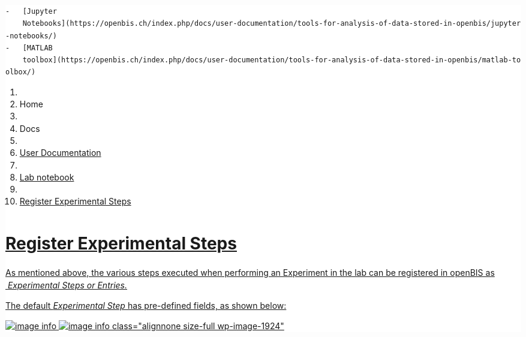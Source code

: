     -   [Jupyter
        Notebooks](https://openbis.ch/index.php/docs/user-documentation/tools-for-analysis-of-data-stored-in-openbis/jupyter-notebooks/)
    -   [MATLAB
        toolbox](https://openbis.ch/index.php/docs/user-documentation/tools-for-analysis-of-data-stored-in-openbis/matlab-toolbox/)

1.  
2.  <span
    itemprop="name">Home
3.  
4.  <span
    itemprop="name">Docs
5.  
6.  <a href="https://openbis.ch/index.php/docs/user-documentation/"
    itemprop="item">User Documentation
7.  
8.  <a
    href="https://openbis.ch/index.php/docs/user-documentation/lab-notebook/"
    itemprop="item">Lab notebook
9.  
10. Register Experimental Steps

# Register Experimental Steps

<a href="#"
class="wedocs-print-article wedocs-hide-print wedocs-hide-mobile"
title="Print this article">

  
As mentioned above, the various steps
executed when performing an Experiment in the lab can be registered in
openBIS as  *Experimental Steps or Entries.*

The default *Experimental Step* has pre-defined fields, as shown below:

![image info]()
![image info](img/Screenshot-2020-02-28-at-15.29.17.png")
class="alignnone size-full wp-image-1924"